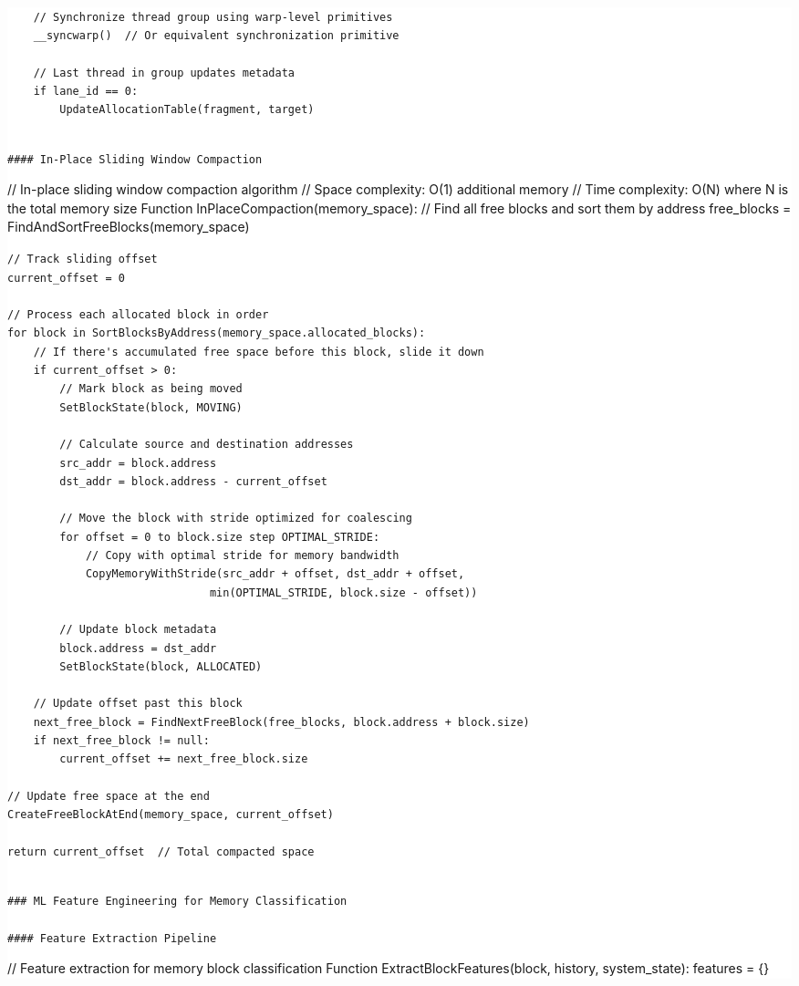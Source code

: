         // Synchronize thread group using warp-level primitives
        __syncwarp()  // Or equivalent synchronization primitive
        
        // Last thread in group updates metadata
        if lane_id == 0:
            UpdateAllocationTable(fragment, target)
```

#### In-Place Sliding Window Compaction

```
// In-place sliding window compaction algorithm
// Space complexity: O(1) additional memory
// Time complexity: O(N) where N is the total memory size
Function InPlaceCompaction(memory_space):
    // Find all free blocks and sort them by address
    free_blocks = FindAndSortFreeBlocks(memory_space)
    
    // Track sliding offset
    current_offset = 0
    
    // Process each allocated block in order
    for block in SortBlocksByAddress(memory_space.allocated_blocks):
        // If there's accumulated free space before this block, slide it down
        if current_offset > 0:
            // Mark block as being moved
            SetBlockState(block, MOVING)
            
            // Calculate source and destination addresses
            src_addr = block.address
            dst_addr = block.address - current_offset
            
            // Move the block with stride optimized for coalescing
            for offset = 0 to block.size step OPTIMAL_STRIDE:
                // Copy with optimal stride for memory bandwidth
                CopyMemoryWithStride(src_addr + offset, dst_addr + offset, 
                                   min(OPTIMAL_STRIDE, block.size - offset))
            
            // Update block metadata
            block.address = dst_addr
            SetBlockState(block, ALLOCATED)
        
        // Update offset past this block
        next_free_block = FindNextFreeBlock(free_blocks, block.address + block.size)
        if next_free_block != null:
            current_offset += next_free_block.size
    
    // Update free space at the end
    CreateFreeBlockAtEnd(memory_space, current_offset)
    
    return current_offset  // Total compacted space
```

### ML Feature Engineering for Memory Classification

#### Feature Extraction Pipeline

```
// Feature extraction for memory block classification
Function ExtractBlockFeatures(block, history, system_state):
    features = {}
    